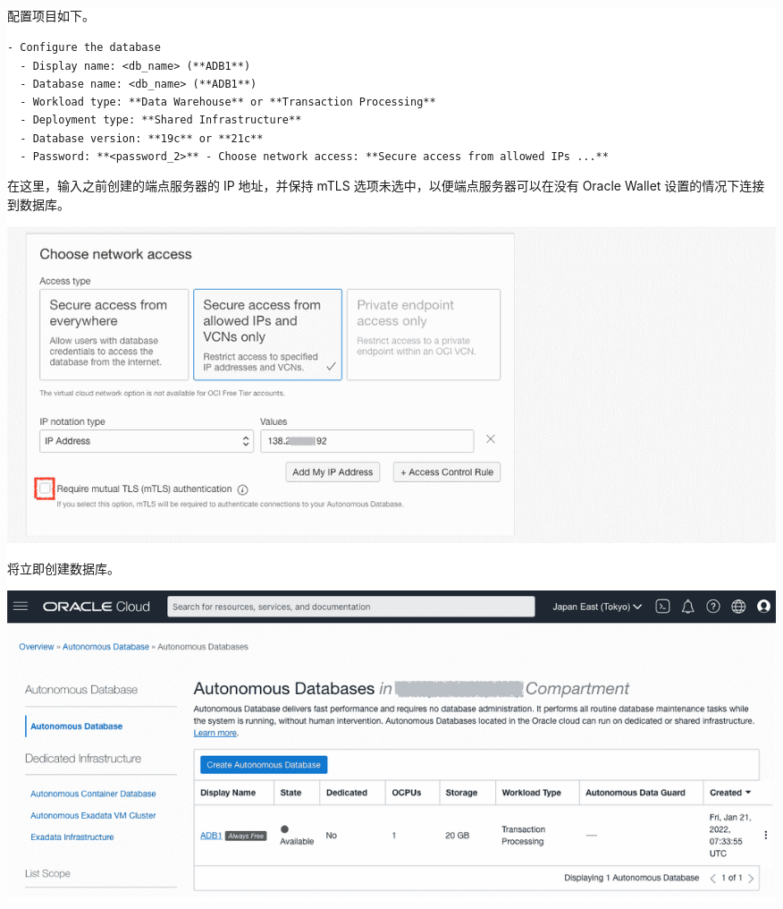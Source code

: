 配置项目如下。

```
- Configure the database
  - Display name: <db_name> (**ADB1**)
  - Database name: <db_name> (**ADB1**)
  - Workload type: **Data Warehouse** or **Transaction Processing**
  - Deployment type: **Shared Infrastructure**
  - Database version: **19c** or **21c**
  - Password: **<password_2>** - Choose network access: **Secure access from allowed IPs ...**
```

在这里，输入之前创建的端点服务器的 IP 地址，并保持 mTLS 选项未选中，以便端点服务器可以在没有 Oracle Wallet 设置的情况下连接到数据库。

![](img/3aa440baba25e3aacb8a762bb2d94ba6.png)

将立即创建数据库。

![](img/374e187c91785e1f915edbaa20898034.png)
